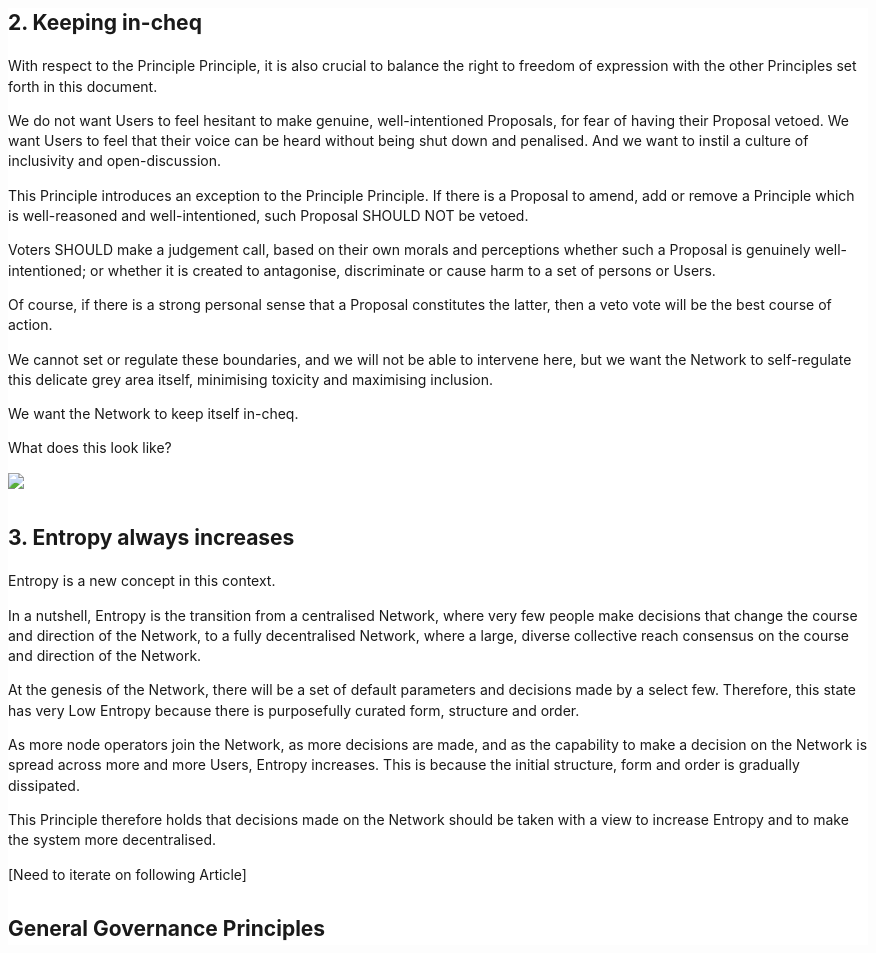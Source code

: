 ## 2. Keeping in-cheq

With respect to the Principle Principle, it is also crucial to balance the right to freedom of expression with the other Principles set forth in this document.

We do not want Users to feel hesitant to make genuine, well-intentioned Proposals, for fear of having their Proposal vetoed. We want Users to feel that their voice can be heard without being shut down and penalised. And we want to instil a culture of inclusivity and open-discussion. 

This Principle introduces an exception to the Principle Principle. If there is a Proposal to amend, add or remove a Principle which is well-reasoned and well-intentioned, such Proposal SHOULD NOT be vetoed. 

Voters SHOULD make a judgement call, based on their own morals and perceptions whether such a Proposal is genuinely well-intentioned; or whether it is created to antagonise, discriminate or cause harm to a set of persons or Users. 

Of course, if there is a strong personal sense that a Proposal constitutes the latter, then a veto vote will be the best course of action. 

We cannot set or regulate these boundaries, and we will not be able to intervene here, but we want the Network to self-regulate this delicate grey area itself, minimising toxicity and maximising inclusion.

We want the Network to keep itself in-cheq.

What does this look like?

![](https://lh3.googleusercontent.com/t9fOGASX656DysO52dNKFpd2OpyHixNhlqGRpBQIkEXK-qqQut4qvfVco9_Ak6om7NBW8k5wD--gFDJl0-NrcSiXIF0Q_UsYVyR-I4Qb2mEC49pRY0YKcBZAFDwV-ZeOc0Y311f0=s0)

## 3. Entropy always increases

Entropy is a new concept in this context. 

In a nutshell, Entropy is the transition from a centralised Network, where very few people make decisions that change the course and direction of the Network, to a fully decentralised Network, where a large, diverse collective reach consensus on the course and direction of the Network.

At the genesis of the Network, there will be a set of default parameters and decisions made by a select few. Therefore, this state has very Low Entropy because there is purposefully curated form, structure and order.

As more node operators join the Network, as more decisions are made, and as the capability to make a decision on the Network is spread across more and more Users, Entropy increases. This is because the initial structure, form and order is gradually dissipated. 

This Principle therefore holds that decisions made on the Network should be taken with a view to increase Entropy and to make the system more decentralised.

\[Need to iterate on following Article\]  
  
  
  
  


## General Governance Principles

